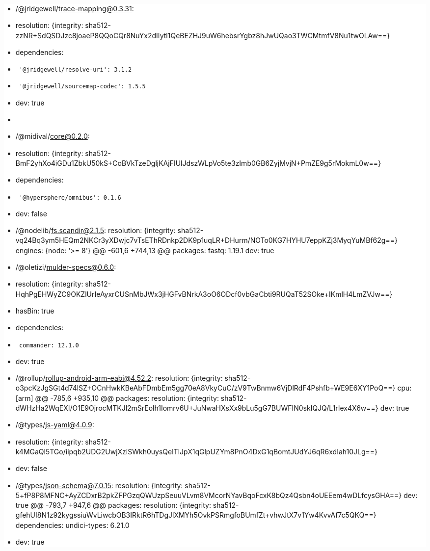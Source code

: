 +  /@jridgewell/trace-mapping@0.3.31:
+    resolution: {integrity: sha512-zzNR+SdQSDJzc8joaeP8QQoCQr8NuYx2dIIytl1QeBEZHJ9uW6hebsrYgbz8hJwUQao3TWCMtmfV8Nu1twOLAw==}
+    dependencies:
+      '@jridgewell/resolve-uri': 3.1.2
+      '@jridgewell/sourcemap-codec': 1.5.5
+    dev: true
+
+  /@midival/core@0.2.0:
+    resolution: {integrity: sha512-BmF2yhXo4iGDu1ZbkU50kS+CoBVkTzeDgljKAjFIUlJdszWLpVo5te3zImb0GB6ZyjMvjN+PmZE9g5rMokmL0w==}
+    dependencies:
+      '@hypersphere/omnibus': 0.1.6
+    dev: false
+
   /@nodelib/fs.scandir@2.1.5:
     resolution: {integrity: sha512-vq24Bq3ym5HEQm2NKCr3yXDwjc7vTsEThRDnkp2DK9p1uqLR+DHurm/NOTo0KG7HYHU7eppKZj3MyqYuMBf62g==}
     engines: {node: '>= 8'}
@@ -601,6 +744,13 @@ packages:
       fastq: 1.19.1
     dev: true
 
+  /@oletizi/mulder-specs@0.6.0:
+    resolution: {integrity: sha512-HqhPgEHWyZC9OKZlUrIeAyxrCUSnMbJWx3jHGFvBNrkA3oO6ODcf0vbGaCbti9RUQaT52SOke+IKmlH4LmZVJw==}
+    hasBin: true
+    dependencies:
+      commander: 12.1.0
+    dev: true
+
   /@rollup/rollup-android-arm-eabi@4.52.2:
     resolution: {integrity: sha512-o3pcKzJgSGt4d74lSZ+OCnHwkKBeAbFDmbEm5gg70eA8VkyCuC/zV9TwBnmw6VjDlRdF4Pshfb+WE9E6XY1PoQ==}
     cpu: [arm]
@@ -785,6 +935,10 @@ packages:
     resolution: {integrity: sha512-dWHzHa2WqEXI/O1E9OjrocMTKJl2mSrEolh1Iomrv6U+JuNwaHXsXx9bLu5gG7BUWFIN0skIQJQ/L1rIex4X6w==}
     dev: true
 
+  /@types/js-yaml@4.0.9:
+    resolution: {integrity: sha512-k4MGaQl5TGo/iipqb2UDG2UwjXziSWkh0uysQelTlJpX1qGlpUZYm8PnO4DxG1qBomtJUdYJ6qR6xdIah10JLg==}
+    dev: false
+
   /@types/json-schema@7.0.15:
     resolution: {integrity: sha512-5+fP8P8MFNC+AyZCDxrB2pkZFPGzqQWUzpSeuuVLvm8VMcorNYavBqoFcxK8bQz4Qsbn4oUEEem4wDLfcysGHA==}
     dev: true
@@ -793,7 +947,6 @@ packages:
     resolution: {integrity: sha512-gfehUI8N1z92kygssiuWvLiwcbOB3IRktR6hTDgJlXMYh5OvkPSRmgfoBUmfZt+vhwJtX7v1Yw4KvvAf7c5QKQ==}
     dependencies:
       undici-types: 6.21.0
-    dev: true
 